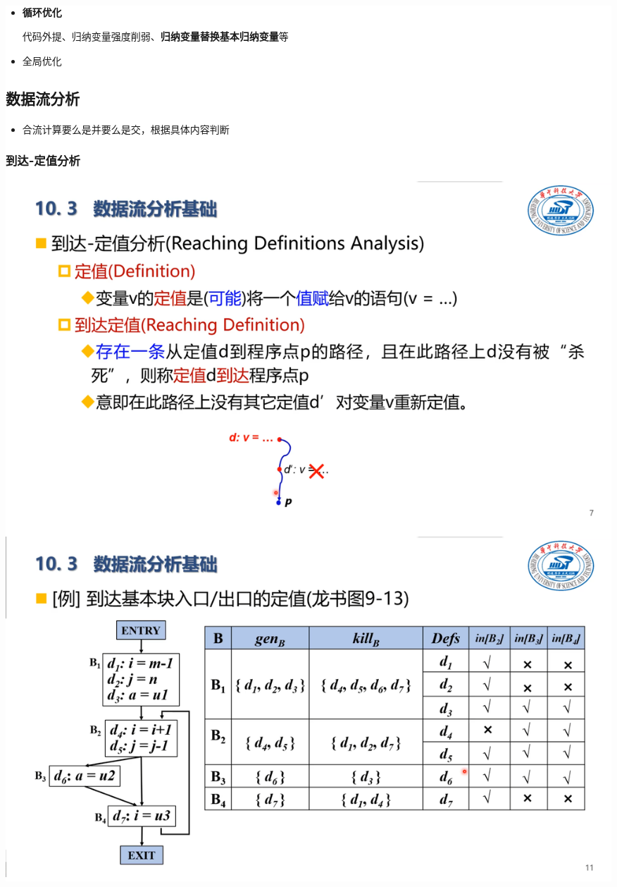 
* **循环优化**

  代码外提、归纳变量强度削弱、**归纳变量替换基本归纳变量**等

* 全局优化

## 数据流分析

* 合流计算要么是并要么是交，根据具体内容判断

### 到达-定值分析

![image-20230616155328432](笔记图片/image-20230616155328432.png)

![image-20230616162116891](笔记图片/image-20230616162116891.png)
